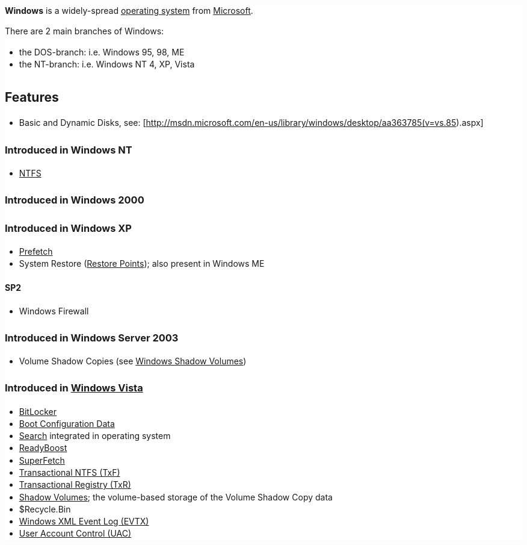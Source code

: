 **Windows** is a widely-spread [operating
system](operating_system "wikilink") from
[Microsoft](Microsoft "wikilink").

There are 2 main branches of Windows:

- the DOS-branch: i.e. Windows 95, 98, ME
- the NT-branch: i.e. Windows NT 4, XP, Vista

## Features

- Basic and Dynamic Disks, see:
  \[<http://msdn.microsoft.com/en-us/library/windows/desktop/aa363785(v=vs.85>).aspx\]

### Introduced in Windows NT

- [NTFS](NTFS "wikilink")

### Introduced in Windows 2000

### Introduced in Windows XP

- [Prefetch](Prefetch "wikilink")
- System Restore ([Restore Points](Windows_Restore_Points "wikilink"));
  also present in Windows ME

#### SP2

- Windows Firewall

### Introduced in Windows Server 2003

- Volume Shadow Copies (see [Windows Shadow
  Volumes](Windows_Shadow_Volumes "wikilink"))

### Introduced in [Windows Vista](Windows_Vista "wikilink")

- [BitLocker](BitLocker_Disk_Encryption "wikilink")
- [Boot Configuration Data](Windows_Boot_Configuration_Data "wikilink")
- [Search](Windows_Desktop_Search "wikilink") integrated in operating
  system
- [ReadyBoost](ReadyBoost "wikilink")
- [SuperFetch](SuperFetch "wikilink")
- [Transactional NTFS (TxF)](NTFS "wikilink")
- [Transactional Registry
  (TxR)](Windows_NT_Registry_File_(REGF) "wikilink")
- [Shadow Volumes](Windows_Shadow_Volumes "wikilink"); the volume-based
  storage of the Volume Shadow Copy data
- \$Recycle.Bin
- [Windows XML Event Log
  (EVTX)](Windows_XML_Event_Log_(EVTX) "wikilink")
- [User Account Control (UAC)](User_Account_Control_(UAC) "wikilink")
